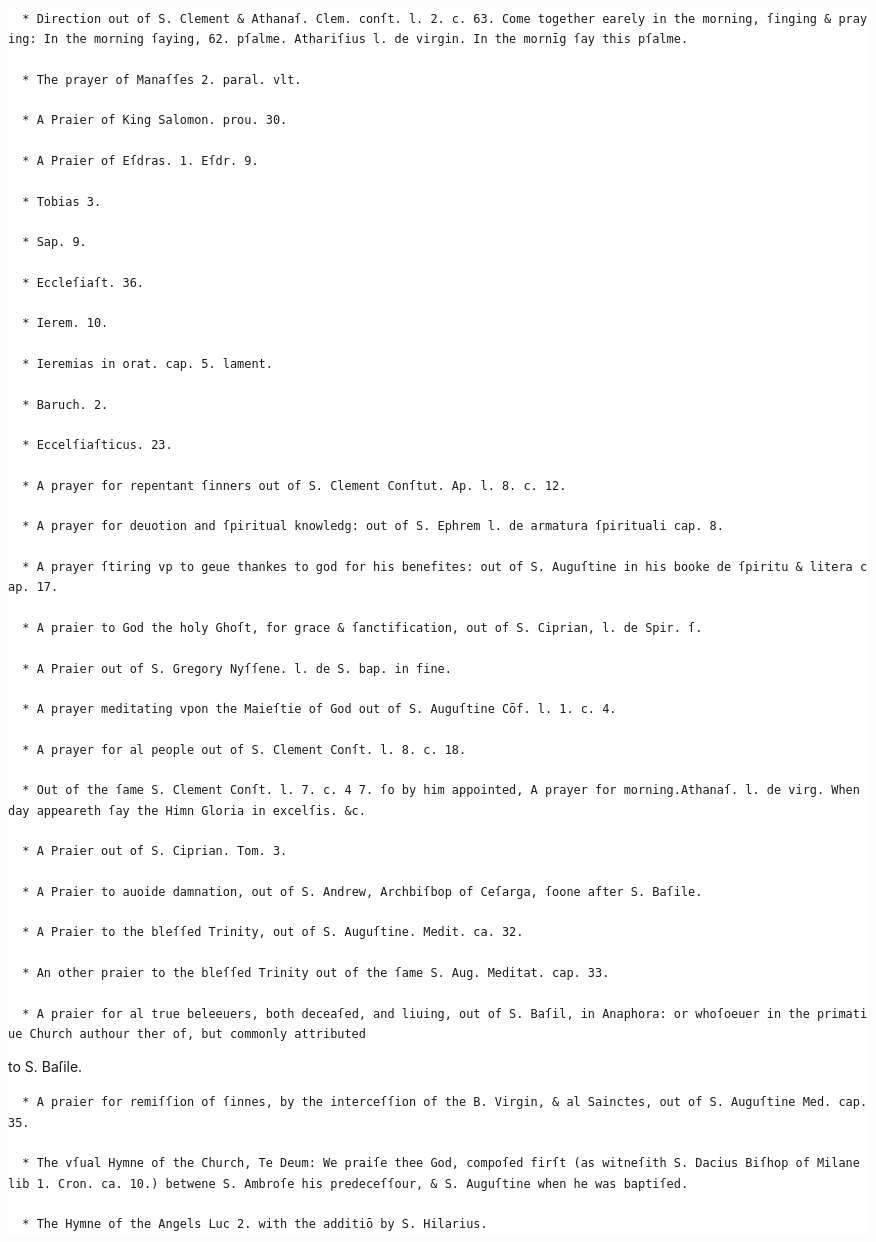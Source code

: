       * Direction out of S. Clement & Athanaſ. Clem. conſt. l. 2. c. 63. Come together earely in the morning, ſinging & praying: In the morning ſaying, 62. pſalme. Athariſius l. de virgin. In the mornīg ſay this pſalme.

      * The prayer of Manaſſes 2. paral. vlt.

      * A Praier of King Salomon. prou. 30.

      * A Praier of Eſdras. 1. Eſdr. 9.

      * Tobias 3.

      * Sap. 9.

      * Eccleſiaſt. 36.

      * Ierem. 10.

      * Ieremias in orat. cap. 5. lament.

      * Baruch. 2.

      * Eccelſiaſticus. 23.

      * A prayer for repentant ſinners out of S. Clement Conſtut. Ap. l. 8. c. 12.

      * A prayer for deuotion and ſpiritual knowledg: out of S. Ephrem l. de armatura ſpirituali cap. 8.

      * A prayer ſtiring vp to geue thankes to god for his benefites: out of S. Auguſtine in his booke de ſpiritu & litera cap. 17.

      * A praier to God the holy Ghoſt, for grace & ſanctification, out of S. Ciprian, l. de Spir. ſ.

      * A Praier out of S. Gregory Nyſſene. l. de S. bap. in fine.

      * A prayer meditating vpon the Maieſtie of God out of S. Auguſtine Cōf. l. 1. c. 4.

      * A prayer for al people out of S. Clement Conſt. l. 8. c. 18.

      * Out of the ſame S. Clement Conſt. l. 7. c. 4 7. ſo by him appointed, A prayer for morning.Athanaſ. l. de virg. When day appeareth ſay the Himn Gloria in excelſis. &c.

      * A Praier out of S. Ciprian. Tom. 3.

      * A Praier to auoide damnation, out of S. Andrew, Archbiſbop of Ceſarga, ſoone after S. Baſile.

      * A Praier to the bleſſed Trinity, out of S. Auguſtine. Medit. ca. 32.

      * An other praier to the bleſſed Trinity out of the ſame S. Aug. Meditat. cap. 33.

      * A praier for al true beleeuers, both deceaſed, and liuing, out of S. Baſil, in Anaphora: or whoſoeuer in the primatiue Church authour ther of, but commonly attributed
 to S. Baſile.

      * A praier for remiſſion of ſinnes, by the interceſſion of the B. Virgin, & al Sainctes, out of S. Auguſtine Med. cap. 35.

      * The vſual Hymne of the Church, Te Deum: We praiſe thee God, compoſed firſt (as witneſith S. Dacius Biſhop of Milane lib 1. Cron. ca. 10.) betwene S. Ambroſe his predeceſſour, & S. Auguſtine when he was baptiſed.

      * The Hymne of the Angels Luc 2. with the additiō by S. Hilarius.
